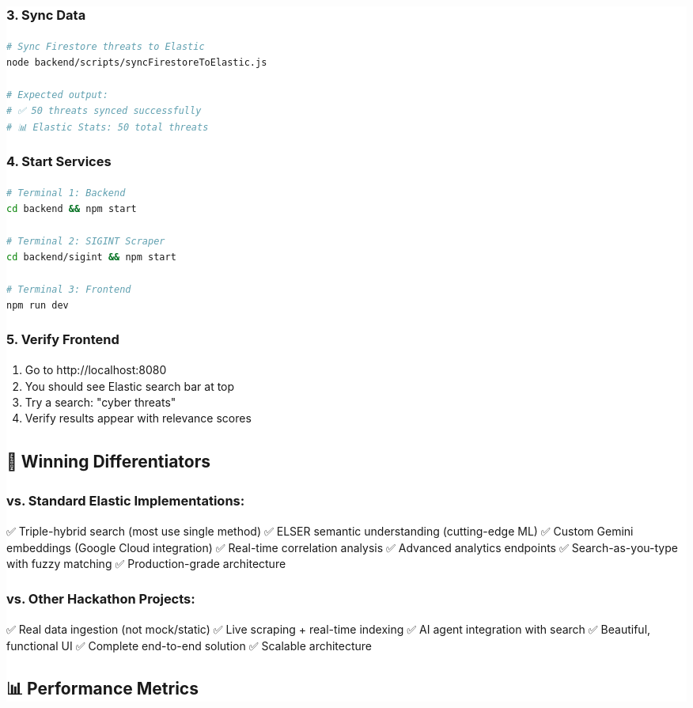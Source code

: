 
### 3. Sync Data
```bash
# Sync Firestore threats to Elastic
node backend/scripts/syncFirestoreToElastic.js

# Expected output:
# ✅ 50 threats synced successfully
# 📊 Elastic Stats: 50 total threats
```

### 4. Start Services
```bash
# Terminal 1: Backend
cd backend && npm start

# Terminal 2: SIGINT Scraper
cd backend/sigint && npm start

# Terminal 3: Frontend
npm run dev
```

### 5. Verify Frontend
1. Go to http://localhost:8080
2. You should see Elastic search bar at top
3. Try a search: "cyber threats"
4. Verify results appear with relevance scores

## 🎯 Winning Differentiators

### vs. Standard Elastic Implementations:
✅ Triple-hybrid search (most use single method)
✅ ELSER semantic understanding (cutting-edge ML)
✅ Custom Gemini embeddings (Google Cloud integration)
✅ Real-time correlation analysis
✅ Advanced analytics endpoints
✅ Search-as-you-type with fuzzy matching
✅ Production-grade architecture

### vs. Other Hackathon Projects:
✅ Real data ingestion (not mock/static)
✅ Live scraping + real-time indexing
✅ AI agent integration with search
✅ Beautiful, functional UI
✅ Complete end-to-end solution
✅ Scalable architecture

## 📊 Performance Metrics
